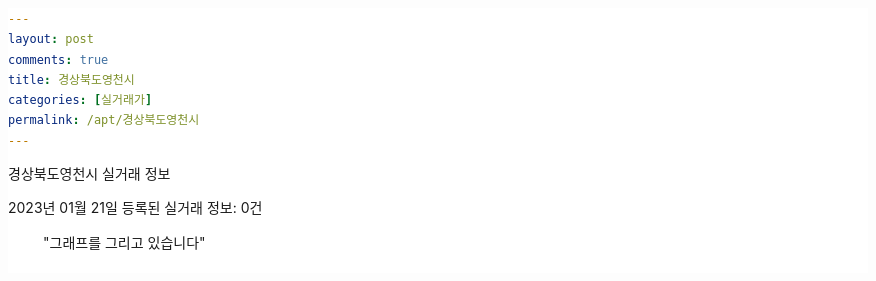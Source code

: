 ```yaml
---
layout: post
comments: true
title: 경상북도영천시
categories: [실거래가]
permalink: /apt/경상북도영천시
---
```


경상북도영천시 실거래 정보

2023년 01월 21일 등록된 실거래 정보: 0건



<script type="text/javascript">
  google.charts.load('current', {'packages':['corechart']});
  google.charts.setOnLoadCallback(drawChart);

  function drawChart() {
    var data = google.visualization.arrayToDataTable([['거래일', '매매', '전월세', '전매'], ['21-01', 1, 3, 0], ['21-02', 0, 2, 0], ['21-03', 0, 1, 0], ['21-04', 0, 1, 0], ['21-05', 0, 2, 0], ['21-06', 0, 1, 0], ['21-07', 0, 1, 0], ['21-08', 18, 17, 0], ['21-09', 6, 1, 0], ['21-10', 1, 1, 0], ['21-11', 4, 4, 0], ['21-12', 4, 0, 0], ['22-01', 45, 8, 0], ['22-02', 120, 42, 0], ['22-03', 127, 50, 0], ['22-04', 113, 48, 0], ['22-05', 95, 251, 0], ['22-06', 90, 53, 0], ['22-07', 73, 36, 0], ['22-08', 62, 47, 0], ['22-09', 73, 27, 0], ['22-10', 81, 30, 0], ['22-11', 61, 36, 0], ['22-12', 58, 34, 0], ['23-01', 30, 22, 0]]);

    var options = {
      title: '최근 1년간 유형별 거래량 추이',
      legend: { position: 'bottom' }
    };

    setTimeout(function() {
        var chart = new google.visualization.LineChart(document.getElementById('columnchart_material'));
        chart.draw(data, (options));
        document.getElementById('loading').style.display = 'none';
        var dayLabel = (new Date()).getDay();
        if (dayLabel < 2) {
            sorttable.innerSortFunction.apply(document.getElementById('week'), []);
            sorttable.innerSortFunction.apply(document.getElementById('week'), []);        
        }
        else {
            sorttable.innerSortFunction.apply(document.getElementById('today'), []);
            sorttable.innerSortFunction.apply(document.getElementById('today'), []);
        }
    }, 200);

  }
</script>

<div id="loading" style="z-index:20; display: block; margin-left: 35px">"그래프를 그리고 있습니다"</div>
<div id="columnchart_material" style="width: 95%; margin-left: -35px; display: block"></div>

<br>
